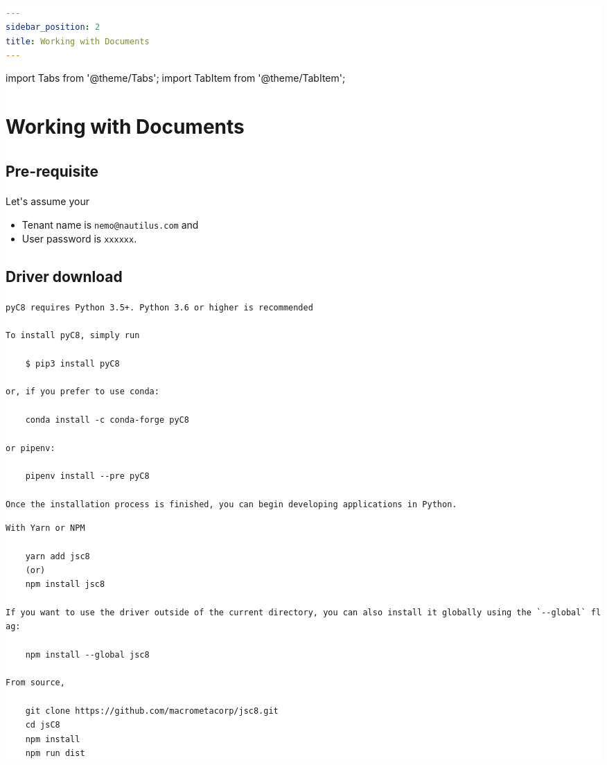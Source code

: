 ```yaml
---
sidebar_position: 2
title: Working with Documents
---
```


import Tabs from '@theme/Tabs';
import TabItem from '@theme/TabItem';

# Working with Documents

## Pre-requisite

Let's assume your

* Tenant name is `nemo@nautilus.com` and
* User password is `xxxxxx`.

## Driver download

<Tabs groupId="operating-systems">
  <TabItem value="py" label="Python">

    pyC8 requires Python 3.5+. Python 3.6 or higher is recommended

    To install pyC8, simply run

        $ pip3 install pyC8

    or, if you prefer to use conda:

        conda install -c conda-forge pyC8

    or pipenv:

        pipenv install --pre pyC8

    Once the installation process is finished, you can begin developing applications in Python.

  </TabItem>
  <TabItem value="js" label="Javascript">

    With Yarn or NPM

        yarn add jsc8
        (or)
        npm install jsc8

    If you want to use the driver outside of the current directory, you can also install it globally using the `--global` flag:

        npm install --global jsc8

    From source,

        git clone https://github.com/macrometacorp/jsc8.git
        cd jsC8
        npm install
        npm run dist
